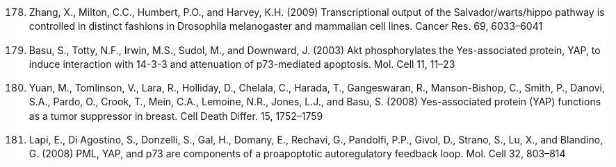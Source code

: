 178. Zhang, X., Milton, C.C., Humbert, P.O., and Harvey, K.H. (2009) Transcriptional output of the Salvador/warts/hippo pathway is controlled in distinct fashions in Drosophila melanogaster and mammalian cell lines. Cancer Res. 69, 6033–6041

179. Basu, S., Totty, N.F., Irwin, M.S., Sudol, M., and Downward, J. (2003) Akt phosphorylates the Yes-associated protein, YAP, to induce interaction with 14-3-3 and attenuation of p73-mediated apoptosis. Mol. Cell 11, 11–23

180. Yuan, M., Tomlinson, V., Lara, R., Holliday, D., Chelala, C., Harada, T., Gangeswaran, R., Manson-Bishop, C., Smith, P., Danovi, S.A., Pardo, O., Crook, T., Mein, C.A., Lemoine, N.R., Jones, L.J., and Basu, S. (2008) Yes-associated protein (YAP) functions as a tumor suppressor in breast. Cell Death Differ. 15, 1752–1759

181. Lapi, E., Di Agostino, S., Donzelli, S., Gal, H., Domany, E., Rechavi, G., Pandolfi, P.P., Givol, D., Strano, S., Lu, X., and Blandino, G. (2008) PML, YAP, and p73 are components of a proapoptotic autoregulatory feedback loop. Mol. Cell 32, 803–814


